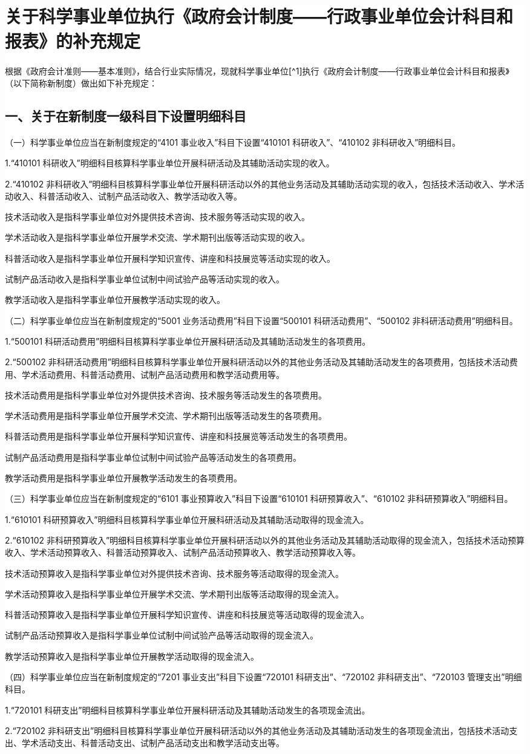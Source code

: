 # 关于科学事业单位执行《政府会计制度——行政事业单位会计科目和报表》的补充规定

 

根据《政府会计准则——基本准则》，结合行业实际情况，现就科学事业单位[^1]执行《政府会计制度——行政事业单位会计科目和报表》（以下简称新制度）做出如下补充规定：

## 一、关于在新制度一级科目下设置明细科目

（一）科学事业单位应当在新制度规定的“4101 事业收入”科目下设置“410101 科研收入”、“410102 非科研收入”明细科目。

1.“410101 科研收入”明细科目核算科学事业单位开展科研活动及其辅助活动实现的收入。

2.“410102 非科研收入”明细科目核算科学事业单位开展科研活动以外的其他业务活动及其辅助活动实现的收入，包括技术活动收入、学术活动收入、科普活动收入、试制产品活动收入、教学活动收入等。

技术活动收入是指科学事业单位对外提供技术咨询、技术服务等活动实现的收入。

学术活动收入是指科学事业单位开展学术交流、学术期刊出版等活动实现的收入。

科普活动收入是指科学事业单位开展科学知识宣传、讲座和科技展览等活动实现的收入。

试制产品活动收入是指科学事业单位试制中间试验产品等活动实现的收入。

教学活动收入是指科学事业单位开展教学活动实现的收入。

（二）科学事业单位应当在新制度规定的“5001 业务活动费用”科目下设置“500101 科研活动费用”、“500102 非科研活动费用”明细科目。

1.“500101 科研活动费用”明细科目核算科学事业单位开展科研活动及其辅助活动发生的各项费用。

2.“500102 非科研活动费用”明细科目核算科学事业单位开展科研活动以外的其他业务活动及其辅助活动发生的各项费用，包括技术活动费用、学术活动费用、科普活动费用、试制产品活动费用和教学活动费用等。

技术活动费用是指科学事业单位对外提供技术咨询、技术服务等活动发生的各项费用。

学术活动费用是指科学事业单位开展学术交流、学术期刊出版等活动发生的各项费用。

科普活动费用是指科学事业单位开展科学知识宣传、讲座和科技展览等活动发生的各项费用。

试制产品活动费用是指科学事业单位试制中间试验产品等活动发生的各项费用。

教学活动费用是指科学事业单位开展教学活动发生的各项费用。

（三）科学事业单位应当在新制度规定的“6101 事业预算收入”科目下设置“610101 科研预算收入”、“610102 非科研预算收入”明细科目。

1.“610101 科研预算收入”明细科目核算科学事业单位开展科研活动及其辅助活动取得的现金流入。

2.“610102 非科研预算收入”明细科目核算科学事业单位开展科研活动以外的其他业务活动及其辅助活动取得的现金流入，包括技术活动预算收入、学术活动预算收入、科普活动预算收入、试制产品活动预算收入、教学活动预算收入等。

技术活动预算收入是指科学事业单位对外提供技术咨询、技术服务等活动取得的现金流入。

学术活动预算收入是指科学事业单位开展学术交流、学术期刊出版等活动取得的现金流入。

科普活动预算收入是指科学事业单位开展科学知识宣传、讲座和科技展览等活动取得的现金流入。

试制产品活动预算收入是指科学事业单位试制中间试验产品等活动取得的现金流入。

教学活动预算收入是指科学事业单位开展教学活动取得的现金流入。

（四）科学事业单位应当在新制度规定的“7201 事业支出”科目下设置“720101 科研支出”、“720102 非科研支出”、“720103 管理支出”明细科目。

1.“720101 科研支出”明细科目核算科学事业单位开展科研活动及其辅助活动发生的各项现金流出。

2.“720102 非科研支出”明细科目核算科学事业单位开展科研活动以外的其他业务活动及其辅助活动发生的各项现金流出，包括技术活动支出、学术活动支出、科普活动支出、试制产品活动支出和教学活动支出等。
